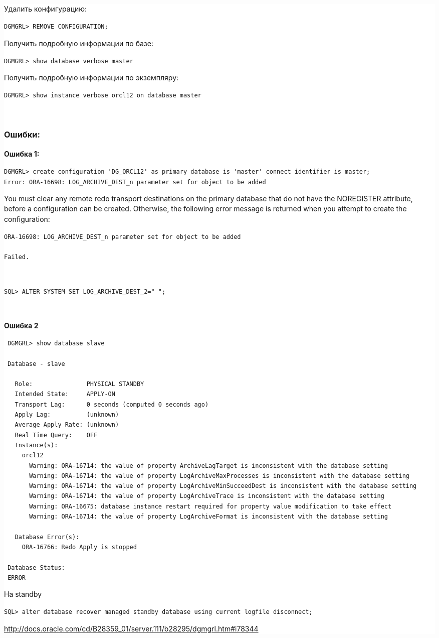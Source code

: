 Удалить конфигурацию:

    DGMGRL> REMOVE CONFIGURATION;

Получить подробную информации по базе:

    DGMGRL> show database verbose master

Получить подробную информации по экземпляру:

    DGMGRL> show instance verbose orcl12 on database master

<br/>

### Ошибки:

**Ошибка 1:**

    DGMGRL> create configuration 'DG_ORCL12' as primary database is 'master' connect identifier is master;
    Error: ORA-16698: LOG_ARCHIVE_DEST_n parameter set for object to be added

You must clear any remote redo transport destinations on the primary database that do not have the NOREGISTER attribute, before a configuration can be created. Otherwise, the following error message is returned when you attempt to create the configuration:

    ORA-16698: LOG_ARCHIVE_DEST_n parameter set for object to be added

    Failed.

<br/>

    SQL> ALTER SYSTEM SET LOG_ARCHIVE_DEST_2=" ";

<br/>

**Ошибка 2**

     DGMGRL> show database slave

     Database - slave

       Role:               PHYSICAL STANDBY
       Intended State:     APPLY-ON
       Transport Lag:      0 seconds (computed 0 seconds ago)
       Apply Lag:          (unknown)
       Average Apply Rate: (unknown)
       Real Time Query:    OFF
       Instance(s):
         orcl12
           Warning: ORA-16714: the value of property ArchiveLagTarget is inconsistent with the database setting
           Warning: ORA-16714: the value of property LogArchiveMaxProcesses is inconsistent with the database setting
           Warning: ORA-16714: the value of property LogArchiveMinSucceedDest is inconsistent with the database setting
           Warning: ORA-16714: the value of property LogArchiveTrace is inconsistent with the database setting
           Warning: ORA-16675: database instance restart required for property value modification to take effect
           Warning: ORA-16714: the value of property LogArchiveFormat is inconsistent with the database setting

       Database Error(s):
         ORA-16766: Redo Apply is stopped

     Database Status:
     ERROR

На standby

    SQL> alter database recover managed standby database using current logfile disconnect;

http://docs.oracle.com/cd/B28359_01/server.111/b28295/dgmgrl.htm#i78344
